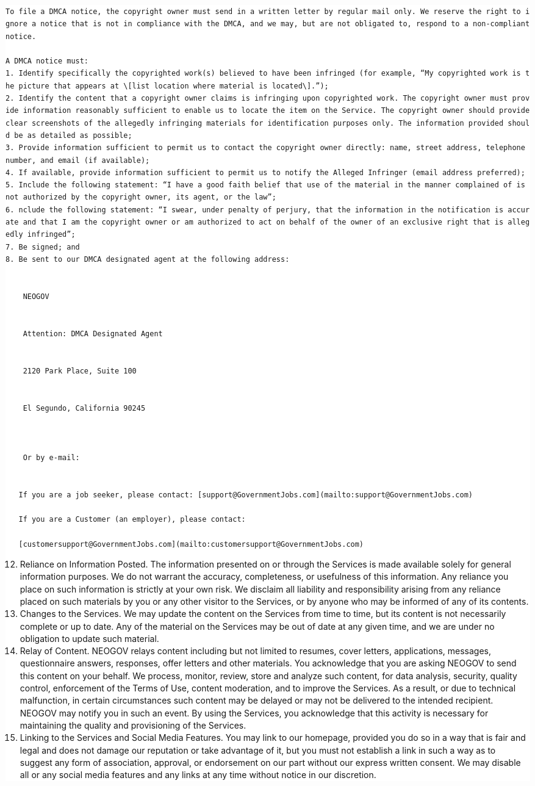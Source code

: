     To file a DMCA notice, the copyright owner must send in a written letter by regular mail only. We reserve the right to ignore a notice that is not in compliance with the DMCA, and we may, but are not obligated to, respond to a non-compliant notice.

    A DMCA notice must:
    1. Identify specifically the copyrighted work(s) believed to have been infringed (for example, “My copyrighted work is the picture that appears at \[list location where material is located\].”);
    2. Identify the content that a copyright owner claims is infringing upon copyrighted work. The copyright owner must provide information reasonably sufficient to enable us to locate the item on the Service. The copyright owner should provide clear screenshots of the allegedly infringing materials for identification purposes only. The information provided should be as detailed as possible;
    3. Provide information sufficient to permit us to contact the copyright owner directly: name, street address, telephone number, and email (if available);
    4. If available, provide information sufficient to permit us to notify the Alleged Infringer (email address preferred);
    5. Include the following statement: “I have a good faith belief that use of the material in the manner complained of is not authorized by the copyright owner, its agent, or the law”;
    6. nclude the following statement: “I swear, under penalty of perjury, that the information in the notification is accurate and that I am the copyright owner or am authorized to act on behalf of the owner of an exclusive right that is allegedly infringed”;
    7. Be signed; and
    8. Be sent to our DMCA designated agent at the following address:


        NEOGOV


        Attention: DMCA Designated Agent


        2120 Park Place, Suite 100


        El Segundo, California 90245



        Or by e-mail:


       If you are a job seeker, please contact: [support@GovernmentJobs.com](mailto:support@GovernmentJobs.com)

       If you are a Customer (an employer), please contact:

       [customersupport@GovernmentJobs.com](mailto:customersupport@GovernmentJobs.com)
12. Reliance on Information Posted. The information presented on or through the Services is made available solely for general information purposes. We do not warrant the accuracy, completeness, or usefulness of this information. Any reliance you place on such information is strictly at your own risk. We disclaim all liability and responsibility arising from any reliance placed on such materials by you or any other visitor to the Services, or by anyone who may be informed of any of its contents.
13. Changes to the Services. We may update the content on the Services from time to time, but its content is not necessarily complete or up to date. Any of the material on the Services may be out of date at any given time, and we are under no obligation to update such material.
14. Relay of Content. NEOGOV relays content including but not limited to resumes, cover letters, applications, messages, questionnaire answers, responses, offer letters and other materials. You acknowledge that you are asking NEOGOV to send this content on your behalf. We process, monitor, review, store and analyze such content, for data analysis, security, quality control, enforcement of the Terms of Use, content moderation, and to improve the Services. As a result, or due to technical malfunction, in certain circumstances such content may be delayed or may not be delivered to the intended recipient. NEOGOV may notify you in such an event. By using the Services, you acknowledge that this activity is necessary for maintaining the quality and provisioning of the Services.
15. Linking to the Services and Social Media Features. You may link to our homepage, provided you do so in a way that is fair and legal and does not damage our reputation or take advantage of it, but you must not establish a link in such a way as to suggest any form of association, approval, or endorsement on our part without our express written consent. We may disable all or any social media features and any links at any time without notice in our discretion.